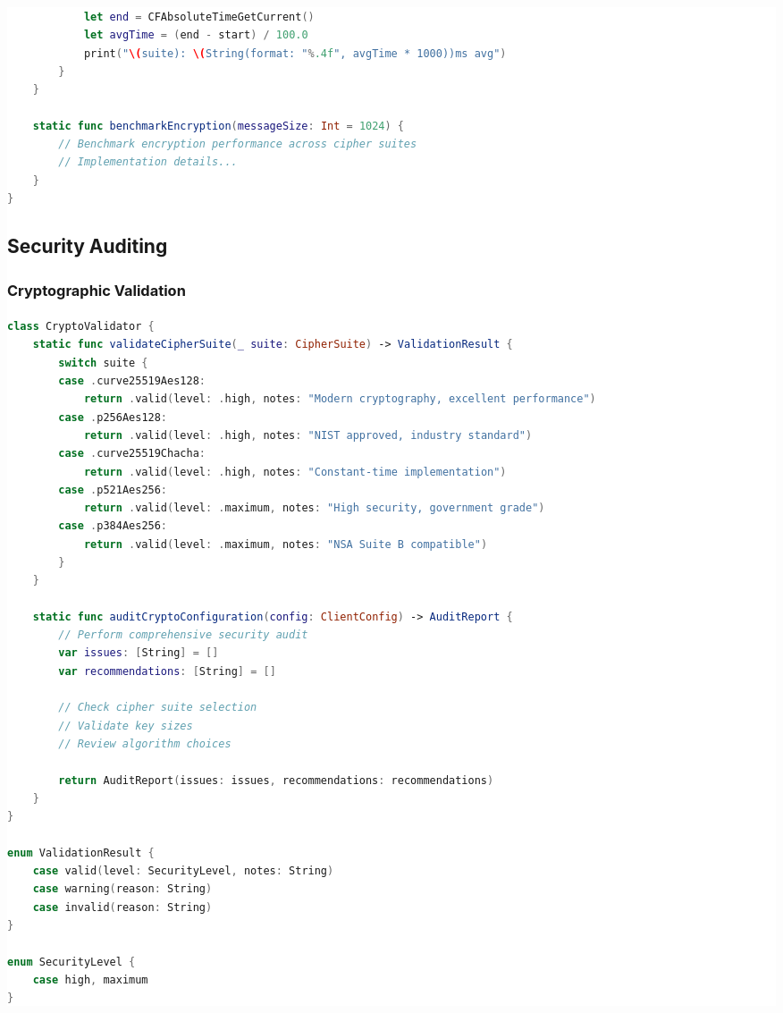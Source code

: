 ```swift
            let end = CFAbsoluteTimeGetCurrent()
            let avgTime = (end - start) / 100.0
            print("\(suite): \(String(format: "%.4f", avgTime * 1000))ms avg")
        }
    }
    
    static func benchmarkEncryption(messageSize: Int = 1024) {
        // Benchmark encryption performance across cipher suites
        // Implementation details...
    }
}
```

## Security Auditing

### Cryptographic Validation

```swift
class CryptoValidator {
    static func validateCipherSuite(_ suite: CipherSuite) -> ValidationResult {
        switch suite {
        case .curve25519Aes128:
            return .valid(level: .high, notes: "Modern cryptography, excellent performance")
        case .p256Aes128:
            return .valid(level: .high, notes: "NIST approved, industry standard")
        case .curve25519Chacha:
            return .valid(level: .high, notes: "Constant-time implementation")
        case .p521Aes256:
            return .valid(level: .maximum, notes: "High security, government grade")
        case .p384Aes256:
            return .valid(level: .maximum, notes: "NSA Suite B compatible")
        }
    }
    
    static func auditCryptoConfiguration(config: ClientConfig) -> AuditReport {
        // Perform comprehensive security audit
        var issues: [String] = []
        var recommendations: [String] = []
        
        // Check cipher suite selection
        // Validate key sizes
        // Review algorithm choices
        
        return AuditReport(issues: issues, recommendations: recommendations)
    }
}

enum ValidationResult {
    case valid(level: SecurityLevel, notes: String)
    case warning(reason: String)
    case invalid(reason: String)
}

enum SecurityLevel {
    case high, maximum
}
```
